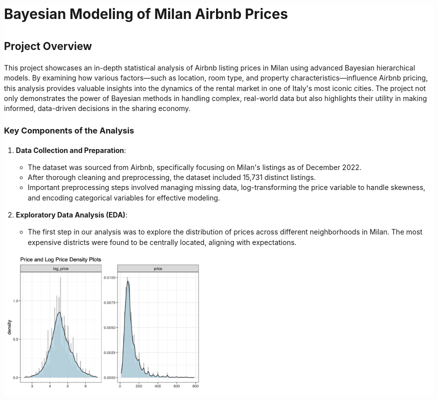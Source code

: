 # Bayesian Modeling of Milan Airbnb Prices

## Project Overview

This project showcases an in-depth statistical analysis of Airbnb listing prices in Milan using advanced Bayesian hierarchical models. By examining how various factors—such as location, room type, and property characteristics—influence Airbnb pricing, this analysis provides valuable insights into the dynamics of the rental market in one of Italy's most iconic cities. The project not only demonstrates the power of Bayesian methods in handling complex, real-world data but also highlights their utility in making informed, data-driven decisions in the sharing economy.

### Key Components of the Analysis

1. **Data Collection and Preparation**:
   - The dataset was sourced from Airbnb, specifically focusing on Milan's listings as of December 2022.
   - After thorough cleaning and preprocessing, the dataset included 15,731 distinct listings.
   - Important preprocessing steps involved managing missing data, log-transforming the price variable to handle skewness, and encoding categorical variables for effective modeling.

2. **Exploratory Data Analysis (EDA)**:
   - The first step in our analysis was to explore the distribution of prices across different neighborhoods in Milan. The most expensive districts were found to be centrally located, aligning with expectations.
   


<img src="results/price_log_density_plots.png" alt="Price and Log Price Density Plots" width="400"/>
